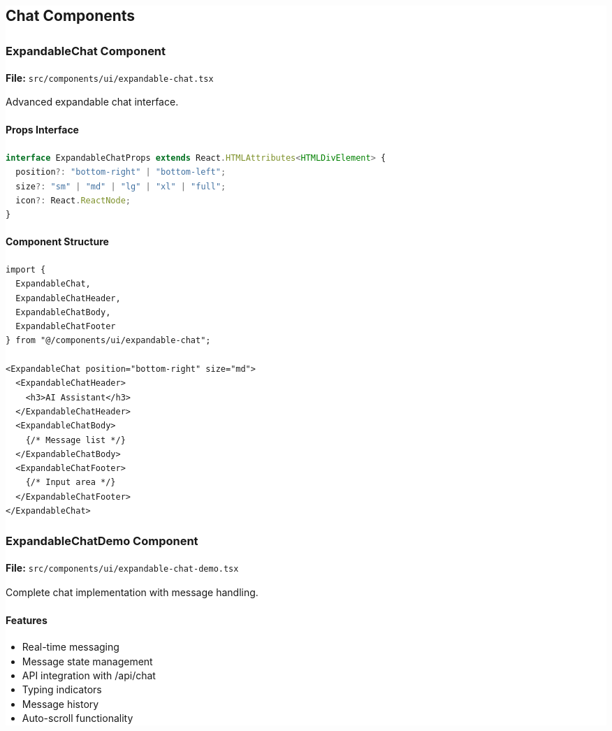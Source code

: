 
## Chat Components

### ExpandableChat Component

**File:** `src/components/ui/expandable-chat.tsx`

Advanced expandable chat interface.

#### Props Interface

```typescript
interface ExpandableChatProps extends React.HTMLAttributes<HTMLDivElement> {
  position?: "bottom-right" | "bottom-left";
  size?: "sm" | "md" | "lg" | "xl" | "full";
  icon?: React.ReactNode;
}
```

#### Component Structure

```tsx
import { 
  ExpandableChat, 
  ExpandableChatHeader, 
  ExpandableChatBody, 
  ExpandableChatFooter 
} from "@/components/ui/expandable-chat";

<ExpandableChat position="bottom-right" size="md">
  <ExpandableChatHeader>
    <h3>AI Assistant</h3>
  </ExpandableChatHeader>
  <ExpandableChatBody>
    {/* Message list */}
  </ExpandableChatBody>
  <ExpandableChatFooter>
    {/* Input area */}
  </ExpandableChatFooter>
</ExpandableChat>
```

### ExpandableChatDemo Component

**File:** `src/components/ui/expandable-chat-demo.tsx`

Complete chat implementation with message handling.

#### Features

- Real-time messaging
- Message state management
- API integration with /api/chat
- Typing indicators
- Message history
- Auto-scroll functionality
